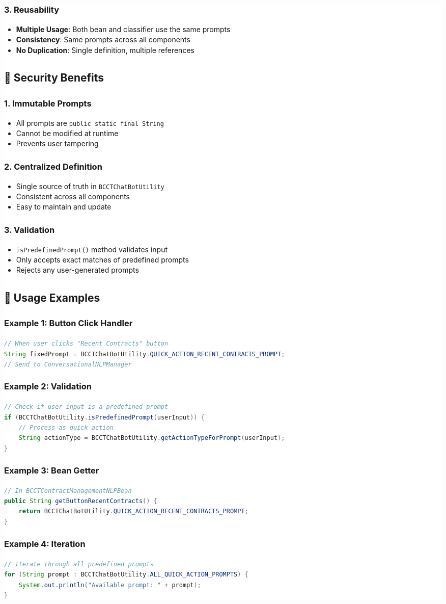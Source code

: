 ### **3. Reusability**
- **Multiple Usage**: Both bean and classifier use the same prompts
- **Consistency**: Same prompts across all components
- **No Duplication**: Single definition, multiple references

## 🎯 **Security Benefits**

### **1. Immutable Prompts**
- All prompts are `public static final String`
- Cannot be modified at runtime
- Prevents user tampering

### **2. Centralized Definition**
- Single source of truth in `BCCTChatBotUtility`
- Consistent across all components
- Easy to maintain and update

### **3. Validation**
- `isPredefinedPrompt()` method validates input
- Only accepts exact matches of predefined prompts
- Rejects any user-generated prompts

## 🚀 **Usage Examples**

### **Example 1: Button Click Handler**
```java
// When user clicks "Recent Contracts" button
String fixedPrompt = BCCTChatBotUtility.QUICK_ACTION_RECENT_CONTRACTS_PROMPT;
// Send to ConversationalNLPManager
```

### **Example 2: Validation**
```java
// Check if user input is a predefined prompt
if (BCCTChatBotUtility.isPredefinedPrompt(userInput)) {
    // Process as quick action
    String actionType = BCCTChatBotUtility.getActionTypeForPrompt(userInput);
}
```

### **Example 3: Bean Getter**
```java
// In BCCTContractManagementNLPBean
public String getButtonRecentContracts() {
    return BCCTChatBotUtility.QUICK_ACTION_RECENT_CONTRACTS_PROMPT;
}
```

### **Example 4: Iteration**
```java
// Iterate through all predefined prompts
for (String prompt : BCCTChatBotUtility.ALL_QUICK_ACTION_PROMPTS) {
    System.out.println("Available prompt: " + prompt);
}
```
